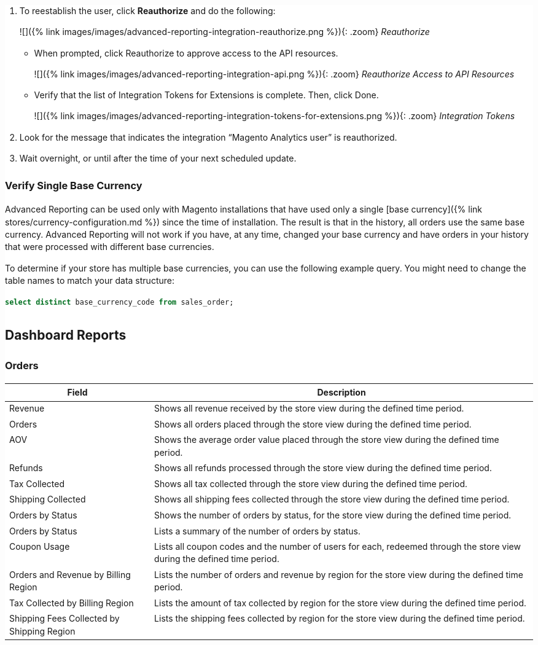 1. To reestablish the user, click **Reauthorize** and do the following:

   ![]({% link images/images/advanced-reporting-integration-reauthorize.png %}){: .zoom}
   *Reauthorize*

   * When prompted, click <span class="btn">Reauthorize</span> to approve access to the API resources.

      ![]({% link images/images/advanced-reporting-integration-api.png %}){: .zoom}
      *Reauthorize Access to API Resources*

   * Verify that the list of Integration Tokens for Extensions is complete. Then, click <span class="btn">Done</span>.

      ![]({% link images/images/advanced-reporting-integration-tokens-for-extensions.png %}){: .zoom}
      *Integration Tokens*

1. Look for the message that indicates the integration “Magento Analytics user” is reauthorized.

1. Wait overnight, or until after the time of your next scheduled update.

### Verify Single Base Currency

Advanced Reporting can be used only with Magento installations that have used only a single [base currency]({% link stores/currency-configuration.md %}) since the time of installation. The result is that in the history, all orders use the same base currency. Advanced Reporting will not work if you have, at any time, changed your base currency and have orders in your history that were processed with different base currencies.

To determine if your store has multiple base currencies, you can use the following example query. You might need to change the table names to match your data structure:

```sql
select distinct base_currency_code from sales_order;
```

## Dashboard Reports

### Orders

|Field|Description|
|--- |--- |
|Revenue|Shows all revenue received by the store view during the defined time period.|
|Orders|Shows all orders placed through the store view during the defined time period.|
|AOV|Shows the average order value placed through the store view during the defined time period.|
|Refunds|Shows all refunds processed through the store view during the defined time period.|
|Tax Collected|Shows all tax collected through the store view during the defined time period.|
|Shipping Collected|Shows all shipping fees collected through the store view during the defined time period.|
|Orders by Status|Shows the number of orders by status, for the store view during the defined time period.|
|Orders by Status|Lists a summary of  the number of orders by status.|
|Coupon Usage|Lists all coupon codes  and the number of users for each, redeemed through the store view during the defined time period.|
|Orders and Revenue by Billing Region|Lists the number of orders and revenue by region for the store view during the defined time period.|
|Tax Collected by Billing Region|Lists the amount of tax collected by region for the store view during the defined time period.|
|Shipping Fees Collected by Shipping Region|Lists the shipping fees collected by region for the store view during the defined time period.|
